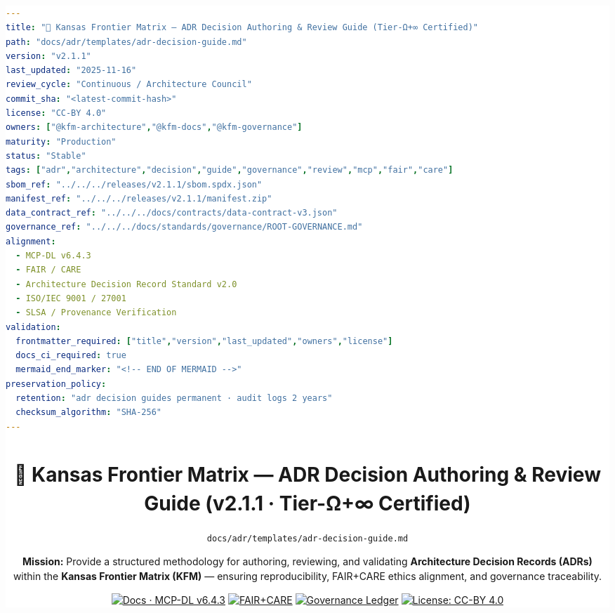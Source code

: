 ```yaml
---
title: "🧭 Kansas Frontier Matrix — ADR Decision Authoring & Review Guide (Tier-Ω+∞ Certified)"
path: "docs/adr/templates/adr-decision-guide.md"
version: "v2.1.1"
last_updated: "2025-11-16"
review_cycle: "Continuous / Architecture Council"
commit_sha: "<latest-commit-hash>"
license: "CC-BY 4.0"
owners: ["@kfm-architecture","@kfm-docs","@kfm-governance"]
maturity: "Production"
status: "Stable"
tags: ["adr","architecture","decision","guide","governance","review","mcp","fair","care"]
sbom_ref: "../../../releases/v2.1.1/sbom.spdx.json"
manifest_ref: "../../../releases/v2.1.1/manifest.zip"
data_contract_ref: "../../../docs/contracts/data-contract-v3.json"
governance_ref: "../../../docs/standards/governance/ROOT-GOVERNANCE.md"
alignment:
  - MCP-DL v6.4.3
  - FAIR / CARE
  - Architecture Decision Record Standard v2.0
  - ISO/IEC 9001 / 27001
  - SLSA / Provenance Verification
validation:
  frontmatter_required: ["title","version","last_updated","owners","license"]
  docs_ci_required: true
  mermaid_end_marker: "<!-- END OF MERMAID -->"
preservation_policy:
  retention: "adr decision guides permanent · audit logs 2 years"
  checksum_algorithm: "SHA-256"
---
```


<div align="center">

# 🧭 **Kansas Frontier Matrix — ADR Decision Authoring & Review Guide (v2.1.1 · Tier-Ω+∞ Certified)**  
`docs/adr/templates/adr-decision-guide.md`

**Mission:** Provide a structured methodology for authoring, reviewing, and validating **Architecture Decision Records (ADRs)**  
within the **Kansas Frontier Matrix (KFM)** — ensuring reproducibility, FAIR+CARE ethics alignment, and governance traceability.

[![Docs · MCP-DL v6.4.3](https://img.shields.io/badge/Docs-MCP--DL%20v6.4.3-blue?logo=markdown)](../../../docs/)
[![FAIR+CARE](https://img.shields.io/badge/FAIR%2BCARE-Governance%20Aligned-gold)](../../../docs/standards/faircare-validation.md)
[![Governance Ledger](https://img.shields.io/badge/Governance-Ledger%20Synced-green)](../../../data/reports/audit/data_provenance_ledger.json)
[![License: CC-BY 4.0](https://img.shields.io/badge/License-CC--BY%204.0-green)](../../../LICENSE)
